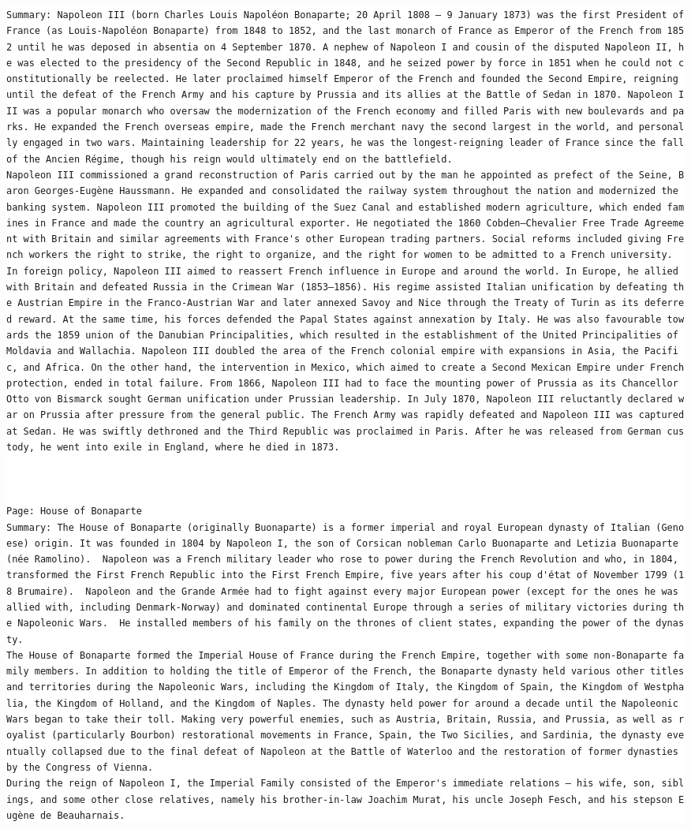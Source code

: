 ```
Summary: Napoleon III (born Charles Louis Napoléon Bonaparte; 20 April 1808 – 9 January 1873) was the first President of France (as Louis-Napoléon Bonaparte) from 1848 to 1852, and the last monarch of France as Emperor of the French from 1852 until he was deposed in absentia on 4 September 1870. A nephew of Napoleon I and cousin of the disputed Napoleon II, he was elected to the presidency of the Second Republic in 1848, and he seized power by force in 1851 when he could not constitutionally be reelected. He later proclaimed himself Emperor of the French and founded the Second Empire, reigning until the defeat of the French Army and his capture by Prussia and its allies at the Battle of Sedan in 1870. Napoleon III was a popular monarch who oversaw the modernization of the French economy and filled Paris with new boulevards and parks. He expanded the French overseas empire, made the French merchant navy the second largest in the world, and personally engaged in two wars. Maintaining leadership for 22 years, he was the longest-reigning leader of France since the fall of the Ancien Régime, though his reign would ultimately end on the battlefield.
Napoleon III commissioned a grand reconstruction of Paris carried out by the man he appointed as prefect of the Seine, Baron Georges-Eugène Haussmann. He expanded and consolidated the railway system throughout the nation and modernized the banking system. Napoleon III promoted the building of the Suez Canal and established modern agriculture, which ended famines in France and made the country an agricultural exporter. He negotiated the 1860 Cobden–Chevalier Free Trade Agreement with Britain and similar agreements with France's other European trading partners. Social reforms included giving French workers the right to strike, the right to organize, and the right for women to be admitted to a French university.
In foreign policy, Napoleon III aimed to reassert French influence in Europe and around the world. In Europe, he allied with Britain and defeated Russia in the Crimean War (1853–1856). His regime assisted Italian unification by defeating the Austrian Empire in the Franco-Austrian War and later annexed Savoy and Nice through the Treaty of Turin as its deferred reward. At the same time, his forces defended the Papal States against annexation by Italy. He was also favourable towards the 1859 union of the Danubian Principalities, which resulted in the establishment of the United Principalities of Moldavia and Wallachia. Napoleon III doubled the area of the French colonial empire with expansions in Asia, the Pacific, and Africa. On the other hand, the intervention in Mexico, which aimed to create a Second Mexican Empire under French protection, ended in total failure. From 1866, Napoleon III had to face the mounting power of Prussia as its Chancellor Otto von Bismarck sought German unification under Prussian leadership. In July 1870, Napoleon III reluctantly declared war on Prussia after pressure from the general public. The French Army was rapidly defeated and Napoleon III was captured at Sedan. He was swiftly dethroned and the Third Republic was proclaimed in Paris. After he was released from German custody, he went into exile in England, where he died in 1873.



Page: House of Bonaparte
Summary: The House of Bonaparte (originally Buonaparte) is a former imperial and royal European dynasty of Italian (Genoese) origin. It was founded in 1804 by Napoleon I, the son of Corsican nobleman Carlo Buonaparte and Letizia Buonaparte (née Ramolino).  Napoleon was a French military leader who rose to power during the French Revolution and who, in 1804, transformed the First French Republic into the First French Empire, five years after his coup d'état of November 1799 (18 Brumaire).  Napoleon and the Grande Armée had to fight against every major European power (except for the ones he was allied with, including Denmark-Norway) and dominated continental Europe through a series of military victories during the Napoleonic Wars.  He installed members of his family on the thrones of client states, expanding the power of the dynasty.
The House of Bonaparte formed the Imperial House of France during the French Empire, together with some non-Bonaparte family members. In addition to holding the title of Emperor of the French, the Bonaparte dynasty held various other titles and territories during the Napoleonic Wars, including the Kingdom of Italy, the Kingdom of Spain, the Kingdom of Westphalia, the Kingdom of Holland, and the Kingdom of Naples. The dynasty held power for around a decade until the Napoleonic Wars began to take their toll. Making very powerful enemies, such as Austria, Britain, Russia, and Prussia, as well as royalist (particularly Bourbon) restorational movements in France, Spain, the Two Sicilies, and Sardinia, the dynasty eventually collapsed due to the final defeat of Napoleon at the Battle of Waterloo and the restoration of former dynasties by the Congress of Vienna.
During the reign of Napoleon I, the Imperial Family consisted of the Emperor's immediate relations – his wife, son, siblings, and some other close relatives, namely his brother-in-law Joachim Murat, his uncle Joseph Fesch, and his stepson Eugène de Beauharnais.
```